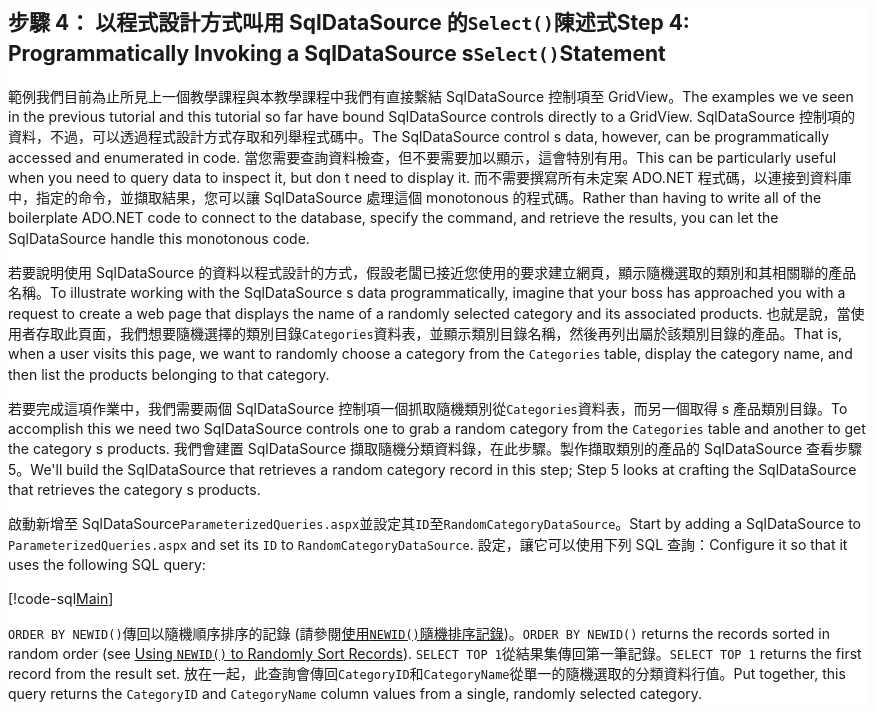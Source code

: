 
## <a name="step-4-programmatically-invoking-a-sqldatasource-sselectstatement"></a><span data-ttu-id="f3ce7-254">步驟 4： 以程式設計方式叫用 SqlDataSource 的`Select()`陳述式</span><span class="sxs-lookup"><span data-stu-id="f3ce7-254">Step 4: Programmatically Invoking a SqlDataSource s`Select()`Statement</span></span>

<span data-ttu-id="f3ce7-255">範例我們目前為止所見上一個教學課程與本教學課程中我們有直接繫結 SqlDataSource 控制項至 GridView。</span><span class="sxs-lookup"><span data-stu-id="f3ce7-255">The examples we ve seen in the previous tutorial and this tutorial so far have bound SqlDataSource controls directly to a GridView.</span></span> <span data-ttu-id="f3ce7-256">SqlDataSource 控制項的資料，不過，可以透過程式設計方式存取和列舉程式碼中。</span><span class="sxs-lookup"><span data-stu-id="f3ce7-256">The SqlDataSource control s data, however, can be programmatically accessed and enumerated in code.</span></span> <span data-ttu-id="f3ce7-257">當您需要查詢資料檢查，但不要需要加以顯示，這會特別有用。</span><span class="sxs-lookup"><span data-stu-id="f3ce7-257">This can be particularly useful when you need to query data to inspect it, but don t need to display it.</span></span> <span data-ttu-id="f3ce7-258">而不需要撰寫所有未定案 ADO.NET 程式碼，以連接到資料庫中，指定的命令，並擷取結果，您可以讓 SqlDataSource 處理這個 monotonous 的程式碼。</span><span class="sxs-lookup"><span data-stu-id="f3ce7-258">Rather than having to write all of the boilerplate ADO.NET code to connect to the database, specify the command, and retrieve the results, you can let the SqlDataSource handle this monotonous code.</span></span>

<span data-ttu-id="f3ce7-259">若要說明使用 SqlDataSource 的資料以程式設計的方式，假設老闆已接近您使用的要求建立網頁，顯示隨機選取的類別和其相關聯的產品名稱。</span><span class="sxs-lookup"><span data-stu-id="f3ce7-259">To illustrate working with the SqlDataSource s data programmatically, imagine that your boss has approached you with a request to create a web page that displays the name of a randomly selected category and its associated products.</span></span> <span data-ttu-id="f3ce7-260">也就是說，當使用者存取此頁面，我們想要隨機選擇的類別目錄`Categories`資料表，並顯示類別目錄名稱，然後再列出屬於該類別目錄的產品。</span><span class="sxs-lookup"><span data-stu-id="f3ce7-260">That is, when a user visits this page, we want to randomly choose a category from the `Categories` table, display the category name, and then list the products belonging to that category.</span></span>

<span data-ttu-id="f3ce7-261">若要完成這項作業中，我們需要兩個 SqlDataSource 控制項一個抓取隨機類別從`Categories`資料表，而另一個取得 s 產品類別目錄。</span><span class="sxs-lookup"><span data-stu-id="f3ce7-261">To accomplish this we need two SqlDataSource controls one to grab a random category from the `Categories` table and another to get the category s products.</span></span> <span data-ttu-id="f3ce7-262">我們會建置 SqlDataSource 擷取隨機分類資料錄，在此步驟。製作擷取類別的產品的 SqlDataSource 查看步驟 5。</span><span class="sxs-lookup"><span data-stu-id="f3ce7-262">We'll build the SqlDataSource that retrieves a random category record in this step; Step 5 looks at crafting the SqlDataSource that retrieves the category s products.</span></span>

<span data-ttu-id="f3ce7-263">啟動新增至 SqlDataSource`ParameterizedQueries.aspx`並設定其`ID`至`RandomCategoryDataSource`。</span><span class="sxs-lookup"><span data-stu-id="f3ce7-263">Start by adding a SqlDataSource to `ParameterizedQueries.aspx` and set its `ID` to `RandomCategoryDataSource`.</span></span> <span data-ttu-id="f3ce7-264">設定，讓它可以使用下列 SQL 查詢：</span><span class="sxs-lookup"><span data-stu-id="f3ce7-264">Configure it so that it uses the following SQL query:</span></span>


[!code-sql[Main](using-parameterized-queries-with-the-sqldatasource-cs/samples/sample10.sql)]

<span data-ttu-id="f3ce7-265">`ORDER BY NEWID()`傳回以隨機順序排序的記錄 (請參閱[使用`NEWID()`隨機排序記錄](http://www.sqlteam.com/item.asp?ItemID=8747))。</span><span class="sxs-lookup"><span data-stu-id="f3ce7-265">`ORDER BY NEWID()` returns the records sorted in random order (see [Using `NEWID()` to Randomly Sort Records](http://www.sqlteam.com/item.asp?ItemID=8747)).</span></span> <span data-ttu-id="f3ce7-266">`SELECT TOP 1`從結果集傳回第一筆記錄。</span><span class="sxs-lookup"><span data-stu-id="f3ce7-266">`SELECT TOP 1` returns the first record from the result set.</span></span> <span data-ttu-id="f3ce7-267">放在一起，此查詢會傳回`CategoryID`和`CategoryName`從單一的隨機選取的分類資料行值。</span><span class="sxs-lookup"><span data-stu-id="f3ce7-267">Put together, this query returns the `CategoryID` and `CategoryName` column values from a single, randomly selected category.</span></span>
